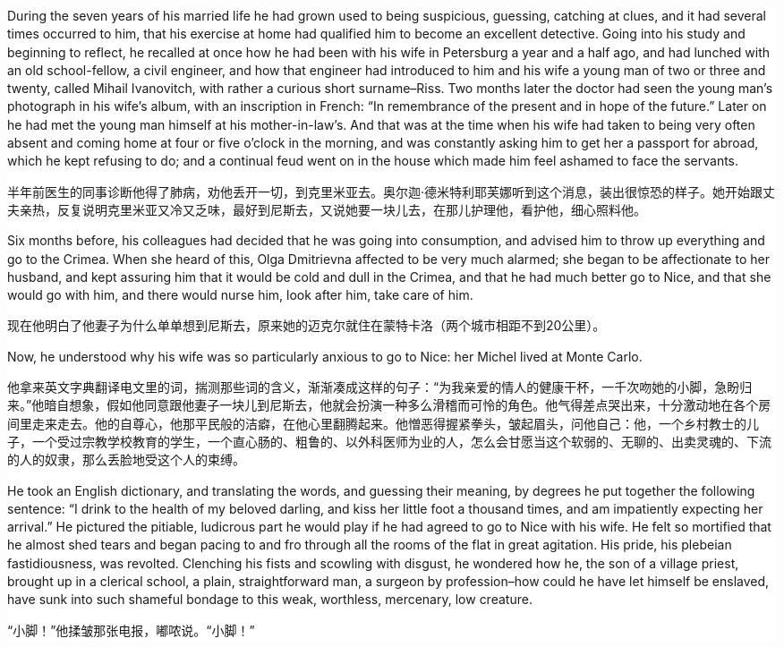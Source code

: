 

During the seven years of his married life he had grown used to being suspicious, guessing, catching at clues, and it had several times occurred to him, that his exercise at home had qualified him to become an excellent detective. Going into his study and beginning to reflect, he recalled at once how he had been with his wife in Petersburg a year and a half ago, and had lunched with an old school-fellow, a civil engineer, and how that engineer had introduced to him and his wife a young man of two or three and twenty, called Mihail Ivanovitch, with rather a curious short surname–Riss. Two months later the doctor had seen the young man’s photograph in his wife’s album, with an inscription in French: “In remembrance of the present and in hope of the future.” Later on he had met the young man himself at his mother-in-law’s. And that was at the time when his wife had taken to being very often absent and coming home at four or five o’clock in the morning, and was constantly asking him to get her a passport for abroad, which he kept refusing to do; and a continual feud went on in the house which made him feel ashamed to face the servants.





半年前医生的同事诊断他得了肺病，劝他丢开一切，到克里米亚去。奥尔迦·德米特利耶芙娜听到这个消息，装出很惊恐的样子。她开始跟丈夫亲热，反复说明克里米亚又冷又乏味，最好到尼斯去，又说她要一块儿去，在那儿护理他，看护他，细心照料他。



Six months before, his colleagues had decided that he was going into consumption, and advised him to throw up everything and go to the Crimea. When she heard of this, Olga Dmitrievna affected to be very much alarmed; she began to be affectionate to her husband, and kept assuring him that it would be cold and dull in the Crimea, and that he had much better go to Nice, and that she would go with him, and there would nurse him, look after him, take care of him.



现在他明白了他妻子为什么单单想到尼斯去，原来她的迈克尔就住在蒙特卡洛（两个城市相距不到20公里）。


Now, he understood why his wife was so particularly anxious to go to Nice: her Michel lived at Monte Carlo.




他拿来英文字典翻译电文里的词，揣测那些词的含义，渐渐凑成这样的句子：“为我亲爱的情人的健康干杯，一千次吻她的小脚，急盼归来。”他暗自想象，假如他同意跟他妻子一块儿到尼斯去，他就会扮演一种多么滑稽而可怜的角色。他气得差点哭出来，十分激动地在各个房间里走来走去。他的自尊心，他那平民般的洁癖，在他心里翻腾起来。他憎恶得握紧拳头，皱起眉头，问他自己：他，一个乡村教士的儿子，一个受过宗教学校教育的学生，一个直心肠的、粗鲁的、以外科医师为业的人，怎么会甘愿当这个软弱的、无聊的、出卖灵魂的、下流的人的奴隶，那么丢脸地受这个人的束缚。


He took an English dictionary, and translating the words, and guessing their meaning, by degrees he put together the following sentence: “I drink to the health of my beloved darling, and kiss her little foot a thousand times, and am impatiently expecting her arrival.” He pictured the pitiable, ludicrous part he would play if he had agreed to go to Nice with his wife. He felt so mortified that he almost shed tears and began pacing to and fro through all the rooms of the flat in great agitation. His pride, his plebeian fastidiousness, was revolted. Clenching his fists and scowling with disgust, he wondered how he, the son of a village priest, brought up in a clerical school, a plain, straightforward man, a surgeon by profession–how could he have let himself be enslaved, have sunk into such shameful bondage to this weak, worthless, mercenary, low creature.






“小脚！”他揉皱那张电报，嘟哝说。“小脚！”

